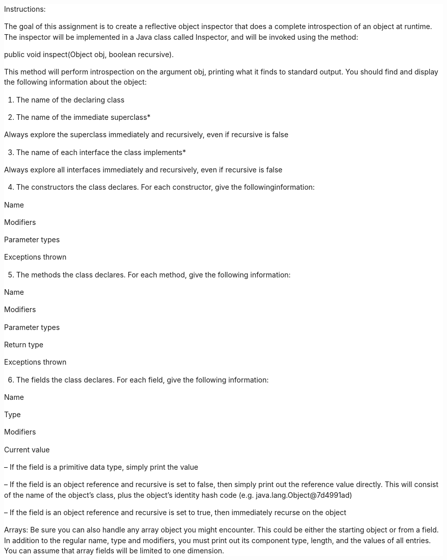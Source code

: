 Instructions:

The goal of this assignment is to create a reflective object inspector that does a complete introspection of an object at runtime. The inspector will be implemented in a Java class called Inspector, and will be invoked using the method:

public void inspect(Object obj, boolean recursive).

This method will perform introspection on the argument obj, printing what it finds to standard output. You should find and display the following information about the object:

1. The name of the declaring class

2. The name of the immediate superclass*

Always explore the superclass immediately and recursively, even if recursive is false

3. The name of each interface the class implements*

Always explore all interfaces immediately and recursively, even if recursive is false

4. The constructors the class declares. For each constructor, give the followinginformation:

Name

Modifiers

Parameter types

Exceptions thrown

5. The methods the class declares. For each method, give the following information:

Name

Modifiers

Parameter types

Return type

Exceptions thrown

6. The fields the class declares. For each field, give the following information:

Name

Type

Modifiers

Current value

– If the field is a primitive data type, simply print the value

– If the field is an object reference and recursive is set to false, then simply print out the reference value directly. This will consist of the name of the object’s class, plus the object’s identity hash code (e.g. java.lang.Object@7d4991ad)

– If the field is an object reference and recursive is set to true, then immediately recurse on the object

Arrays: Be sure you can also handle any array object you might encounter. This could be either the starting object or from a field. In addition to the regular name, type and modifiers, you must print out its component type, length, and the values of all entries. You can assume that array fields will be limited to one dimension.
